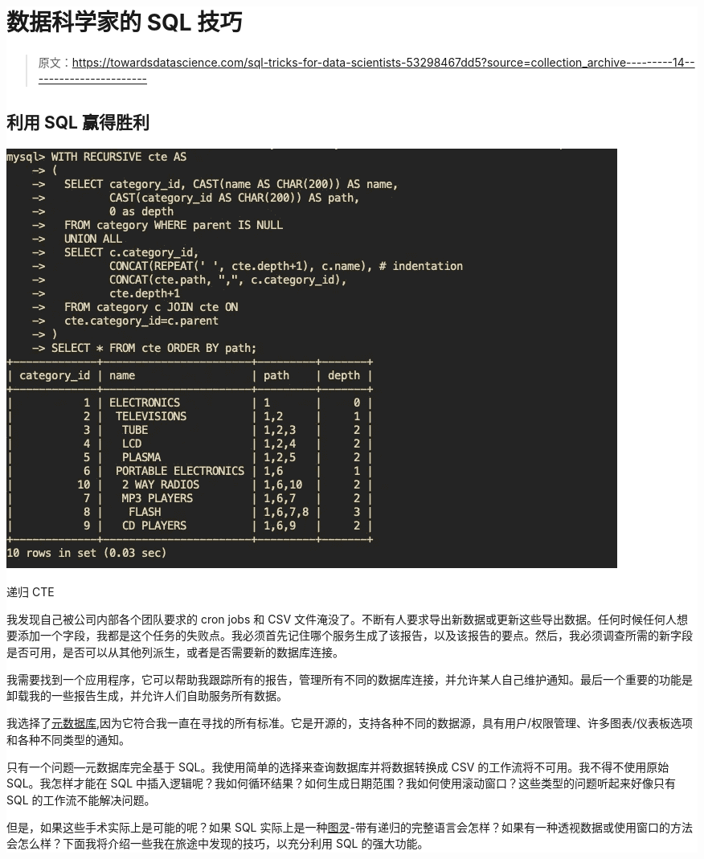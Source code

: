 # 数据科学家的 SQL 技巧

> 原文：<https://towardsdatascience.com/sql-tricks-for-data-scientists-53298467dd5?source=collection_archive---------14----------------------->

## 利用 SQL 赢得胜利

![](img/690380880f54a5b5a346637e6061232a.png)

递归 CTE

我发现自己被公司内部各个团队要求的 cron jobs 和 CSV 文件淹没了。不断有人要求导出新数据或更新这些导出数据。任何时候任何人想要添加一个字段，我都是这个任务的失败点。我必须首先记住哪个服务生成了该报告，以及该报告的要点。然后，我必须调查所需的新字段是否可用，是否可以从其他列派生，或者是否需要新的数据库连接。

我需要找到一个应用程序，它可以帮助我跟踪所有的报告，管理所有不同的数据库连接，并允许某人自己维护通知。最后一个重要的功能是卸载我的一些报告生成，并允许人们自助服务所有数据。

我选择了[元数据库](https://www.metabase.com/),因为它符合我一直在寻找的所有标准。它是开源的，支持各种不同的数据源，具有用户/权限管理、许多图表/仪表板选项和各种不同类型的通知。

只有一个问题—元数据库完全基于 SQL。我使用简单的选择来查询数据库并将数据转换成 CSV 的工作流将不可用。我不得不使用原始 SQL。我怎样才能在 SQL 中插入逻辑呢？我如何循环结果？如何生成日期范围？我如何使用滚动窗口？这些类型的问题听起来好像只有 SQL 的工作流不能解决问题。

但是，如果这些手术实际上是可能的呢？如果 SQL 实际上是一种[图灵](https://simple.wikipedia.org/wiki/Turing_complete#:~:text=Turing%20complete%20is%20a%20term,programming%20languages%20are%20Turing%2Dcomplete.)-带有递归的完整语言会怎样？如果有一种透视数据或使用窗口的方法会怎么样？下面我将介绍一些我在旅途中发现的技巧，以充分利用 SQL 的强大功能。
